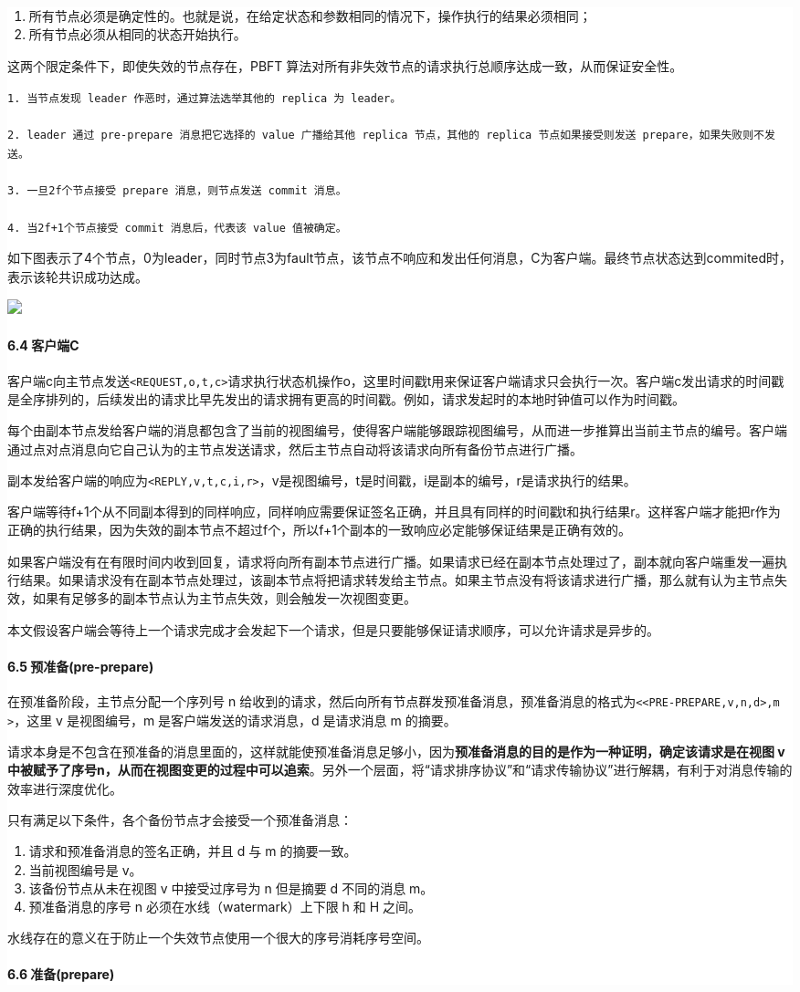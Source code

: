 1. 所有节点必须是确定性的。也就是说，在给定状态和参数相同的情况下，操作执行的结果必须相同；
2. 所有节点必须从相同的状态开始执行。

这两个限定条件下，即使失效的节点存在，PBFT 算法对所有非失效节点的请求执行总顺序达成一致，从而保证安全性。

```假设节点总数为3f+1，f为拜赞庭错误节点：
1. 当节点发现 leader 作恶时，通过算法选举其他的 replica 为 leader。

2. leader 通过 pre-prepare 消息把它选择的 value 广播给其他 replica 节点，其他的 replica 节点如果接受则发送 prepare，如果失败则不发送。

3. 一旦2f个节点接受 prepare 消息，则节点发送 commit 消息。

4. 当2f+1个节点接受 commit 消息后，代表该 value 值被确定。
```

如下图表示了4个节点，0为leader，同时节点3为fault节点，该节点不响应和发出任何消息，C为客户端。最终节点状态达到commited时，表示该轮共识成功达成。



<img src ="/images/2019/pbft.png"/>



#### 6.4 客户端C

客户端c向主节点发送`<REQUEST,o,t,c>`请求执行状态机操作o，这里时间戳t用来保证客户端请求只会执行一次。客户端c发出请求的时间戳是全序排列的，后续发出的请求比早先发出的请求拥有更高的时间戳。例如，请求发起时的本地时钟值可以作为时间戳。

每个由副本节点发给客户端的消息都包含了当前的视图编号，使得客户端能够跟踪视图编号，从而进一步推算出当前主节点的编号。客户端通过点对点消息向它自己认为的主节点发送请求，然后主节点自动将该请求向所有备份节点进行广播。

副本发给客户端的响应为`<REPLY,v,t,c,i,r>`，v是视图编号，t是时间戳，i是副本的编号，r是请求执行的结果。

客户端等待f+1个从不同副本得到的同样响应，同样响应需要保证签名正确，并且具有同样的时间戳t和执行结果r。这样客户端才能把r作为正确的执行结果，因为失效的副本节点不超过f个，所以f+1个副本的一致响应必定能够保证结果是正确有效的。

如果客户端没有在有限时间内收到回复，请求将向所有副本节点进行广播。如果请求已经在副本节点处理过了，副本就向客户端重发一遍执行结果。如果请求没有在副本节点处理过，该副本节点将把请求转发给主节点。如果主节点没有将该请求进行广播，那么就有认为主节点失效，如果有足够多的副本节点认为主节点失效，则会触发一次视图变更。

本文假设客户端会等待上一个请求完成才会发起下一个请求，但是只要能够保证请求顺序，可以允许请求是异步的。

#### 6.5 预准备(pre-prepare)

在预准备阶段，主节点分配一个序列号 n 给收到的请求，然后向所有节点群发预准备消息，预准备消息的格式为`<<PRE-PREPARE,v,n,d>,m>`，这里 v 是视图编号，m 是客户端发送的请求消息，d 是请求消息 m 的摘要。

请求本身是不包含在预准备的消息里面的，这样就能使预准备消息足够小，因为**预准备消息的目的是作为一种证明，确定该请求是在视图 v 中被赋予了序号n，从而在视图变更的过程中可以追索**。另外一个层面，将“请求排序协议”和“请求传输协议”进行解耦，有利于对消息传输的效率进行深度优化。

只有满足以下条件，各个备份节点才会接受一个预准备消息：

1. 请求和预准备消息的签名正确，并且 d 与 m 的摘要一致。
2. 当前视图编号是 v。
3. 该备份节点从未在视图 v 中接受过序号为 n 但是摘要 d 不同的消息 m。
4. 预准备消息的序号 n 必须在水线（watermark）上下限 h 和 H 之间。

水线存在的意义在于防止一个失效节点使用一个很大的序号消耗序号空间。

#### 6.6 准备(prepare)
